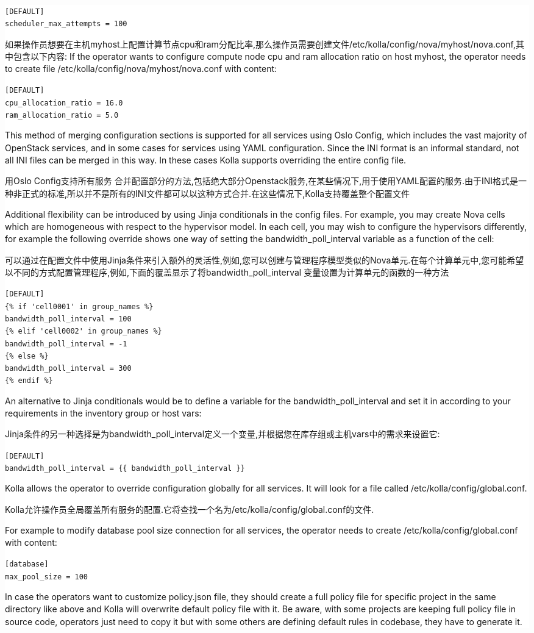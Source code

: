     [DEFAULT]
    scheduler_max_attempts = 100

如果操作员想要在主机myhost上配置计算节点cpu和ram分配比率,那么操作员需要创建文件/etc/kolla/config/nova/myhost/nova.conf,其中包含以下内容:
If the operator wants to configure compute node cpu and ram allocation ratio on host myhost, the operator needs to create file /etc/kolla/config/nova/myhost/nova.conf with content:

    [DEFAULT]
    cpu_allocation_ratio = 16.0
    ram_allocation_ratio = 5.0

This method of merging configuration sections is supported for all services using Oslo Config, which includes the vast majority of OpenStack services, and in some cases for services using YAML configuration. Since the INI format is an informal standard, not all INI files can be merged in this way. In these cases Kolla supports overriding the entire config file.

用Oslo Config支持所有服务 合并配置部分的方法,包括绝大部分Openstack服务,在某些情况下,用于使用YAML配置的服务.由于INI格式是一种非正式的标准,所以并不是所有的INI文件都可以以这种方式合并.在这些情况下,Kolla支持覆盖整个配置文件

Additional flexibility can be introduced by using Jinja conditionals in the config files. For example, you may create Nova cells which are homogeneous with respect to the hypervisor model. In each cell, you may wish to configure the hypervisors differently, for example the following override shows one way of setting the bandwidth_poll_interval variable as a function of the cell:

可以通过在配置文件中使用Jinja条件来引入额外的灵活性,例如,您可以创建与管理程序模型类似的Nova单元.在每个计算单元中,您可能希望以不同的方式配置管理程序,例如,下面的覆盖显示了将bandwidth_poll_interval 变量设置为计算单元的函数的一种方法

    [DEFAULT]
    {% if 'cell0001' in group_names %}
    bandwidth_poll_interval = 100
    {% elif 'cell0002' in group_names %}
    bandwidth_poll_interval = -1
    {% else %}
    bandwidth_poll_interval = 300
    {% endif %}

An alternative to Jinja conditionals would be to define a variable for the bandwidth_poll_interval and set it in according to your requirements in the inventory group or host vars:

Jinja条件的另一种选择是为bandwidth_poll_interval定义一个变量,并根据您在库存组或主机vars中的需求来设置它:

    [DEFAULT]
    bandwidth_poll_interval = {{ bandwidth_poll_interval }}

Kolla allows the operator to override configuration globally for all services. It will look for a file called /etc/kolla/config/global.conf.

Kolla允许操作员全局覆盖所有服务的配置.它将查找一个名为/etc/kolla/config/global.conf的文件.

For example to modify database pool size connection for all services, the operator needs to create /etc/kolla/config/global.conf with content:

    [database]
    max_pool_size = 100

In case the operators want to customize policy.json file, they should create a full policy file for specific project in the same directory like above and Kolla will overwrite default policy file with it. Be aware, with some projects are keeping full policy file in source code, operators just need to copy it but with some others are defining default rules in codebase, they have to generate it.
